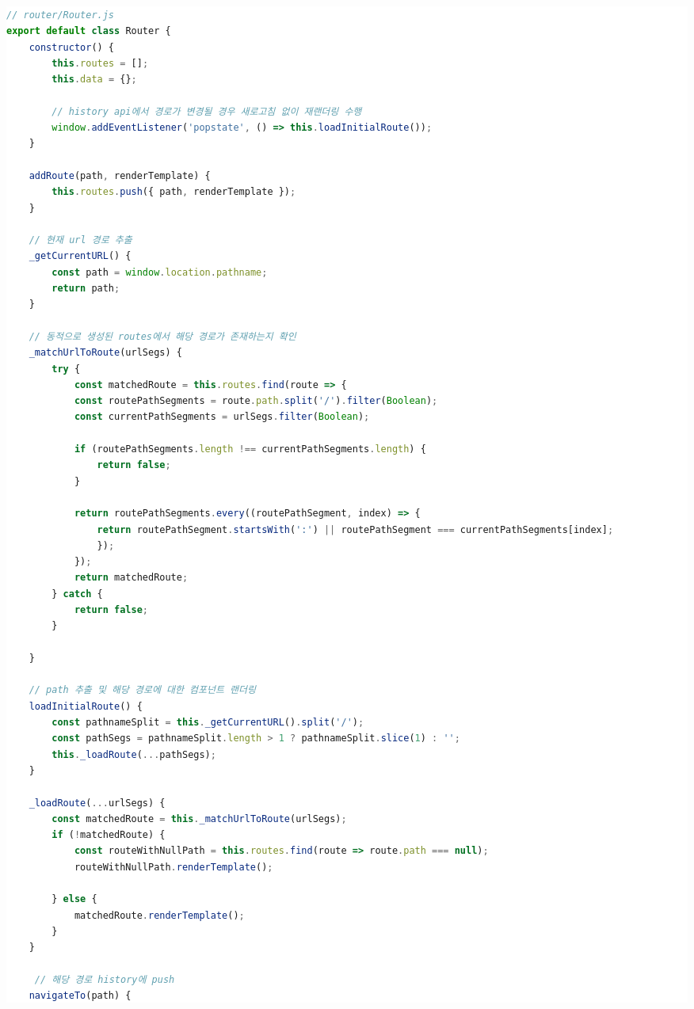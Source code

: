 ```jsx
// router/Router.js
export default class Router {
    constructor() {
        this.routes = [];
        this.data = {};
        
        // history api에서 경로가 변경될 경우 새로고침 없이 재랜더링 수행
        window.addEventListener('popstate', () => this.loadInitialRoute());
    }

    addRoute(path, renderTemplate) {
        this.routes.push({ path, renderTemplate });
    }

    // 현재 url 경로 추출
    _getCurrentURL() {
        const path = window.location.pathname;
        return path;
    }

    // 동적으로 생성된 routes에서 해당 경로가 존재하는지 확인
    _matchUrlToRoute(urlSegs) {
        try {
            const matchedRoute = this.routes.find(route => {
            const routePathSegments = route.path.split('/').filter(Boolean);
            const currentPathSegments = urlSegs.filter(Boolean);

            if (routePathSegments.length !== currentPathSegments.length) {
                return false;
            }

            return routePathSegments.every((routePathSegment, index) => {
                return routePathSegment.startsWith(':') || routePathSegment === currentPathSegments[index];
                });
            });
            return matchedRoute;
        } catch {
            return false;
        }
        
    }

    // path 추출 및 해당 경로에 대한 컴포넌트 랜더링
    loadInitialRoute() {
        const pathnameSplit = this._getCurrentURL().split('/');
        const pathSegs = pathnameSplit.length > 1 ? pathnameSplit.slice(1) : '';
        this._loadRoute(...pathSegs);
    }

    _loadRoute(...urlSegs) {
        const matchedRoute = this._matchUrlToRoute(urlSegs);
        if (!matchedRoute) {
            const routeWithNullPath = this.routes.find(route => route.path === null);
            routeWithNullPath.renderTemplate();
            
        } else {
            matchedRoute.renderTemplate();
        }
    }

     // 해당 경로 history에 push
    navigateTo(path) {
```